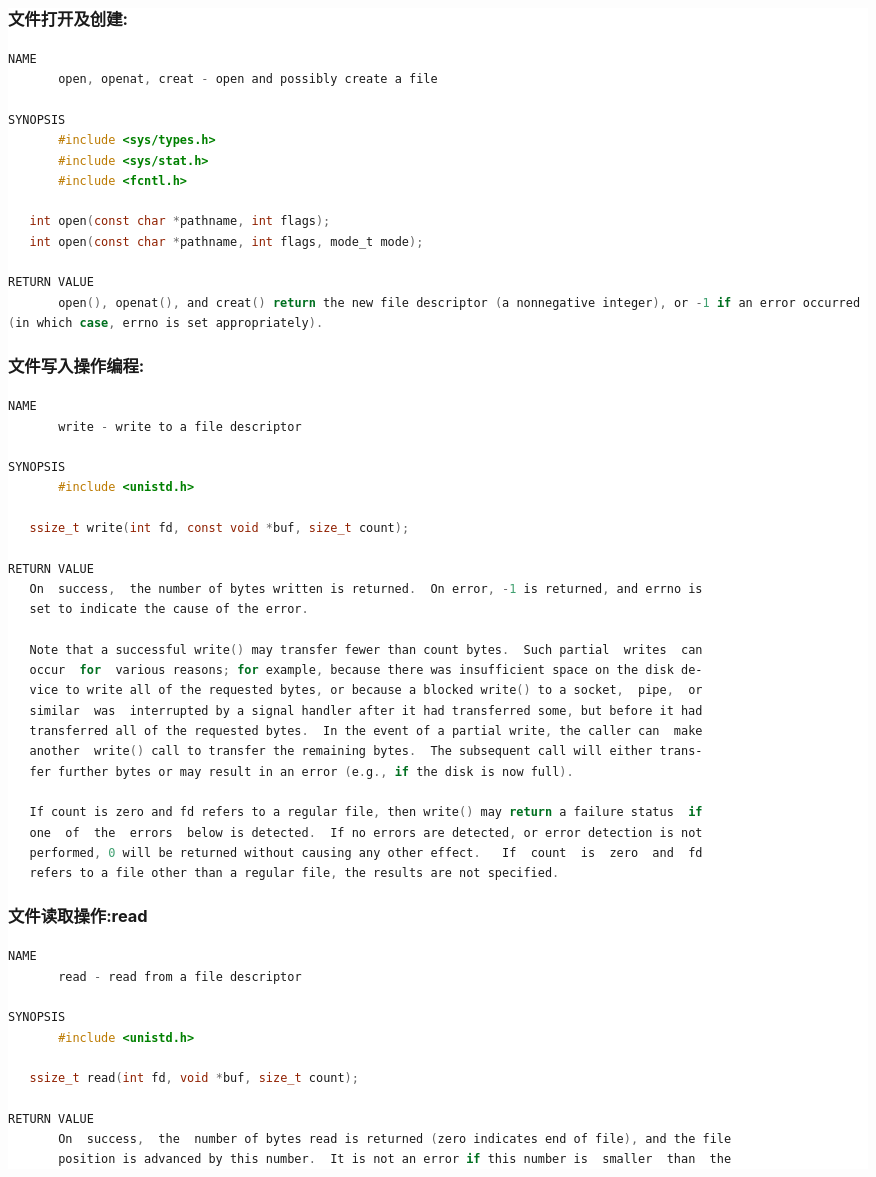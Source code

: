 ### 文件打开及创建:

```c
NAME
       open, openat, creat - open and possibly create a file
     
SYNOPSIS
       #include <sys/types.h>
       #include <sys/stat.h>
       #include <fcntl.h>

   int open(const char *pathname, int flags);
   int open(const char *pathname, int flags, mode_t mode);
   
RETURN VALUE
       open(), openat(), and creat() return the new file descriptor (a nonnegative integer), or -1 if an error occurred (in which case, errno is set appropriately).
```

### 文件写入操作编程:

```c
NAME
       write - write to a file descriptor

SYNOPSIS
       #include <unistd.h>

   ssize_t write(int fd, const void *buf, size_t count);

RETURN VALUE
   On  success,  the number of bytes written is returned.  On error, -1 is returned, and errno is
   set to indicate the cause of the error.

   Note that a successful write() may transfer fewer than count bytes.  Such partial  writes  can
   occur  for  various reasons; for example, because there was insufficient space on the disk de‐
   vice to write all of the requested bytes, or because a blocked write() to a socket,  pipe,  or
   similar  was  interrupted by a signal handler after it had transferred some, but before it had
   transferred all of the requested bytes.  In the event of a partial write, the caller can  make
   another  write() call to transfer the remaining bytes.  The subsequent call will either trans‐
   fer further bytes or may result in an error (e.g., if the disk is now full).

   If count is zero and fd refers to a regular file, then write() may return a failure status  if
   one  of  the  errors  below is detected.  If no errors are detected, or error detection is not
   performed, 0 will be returned without causing any other effect.   If  count  is  zero  and  fd
   refers to a file other than a regular file, the results are not specified.
```

### 文件读取操作:read

```c
NAME
       read - read from a file descriptor

SYNOPSIS
       #include <unistd.h>

   ssize_t read(int fd, void *buf, size_t count);

RETURN VALUE
       On  success,  the  number of bytes read is returned (zero indicates end of file), and the file
       position is advanced by this number.  It is not an error if this number is  smaller  than  the
```